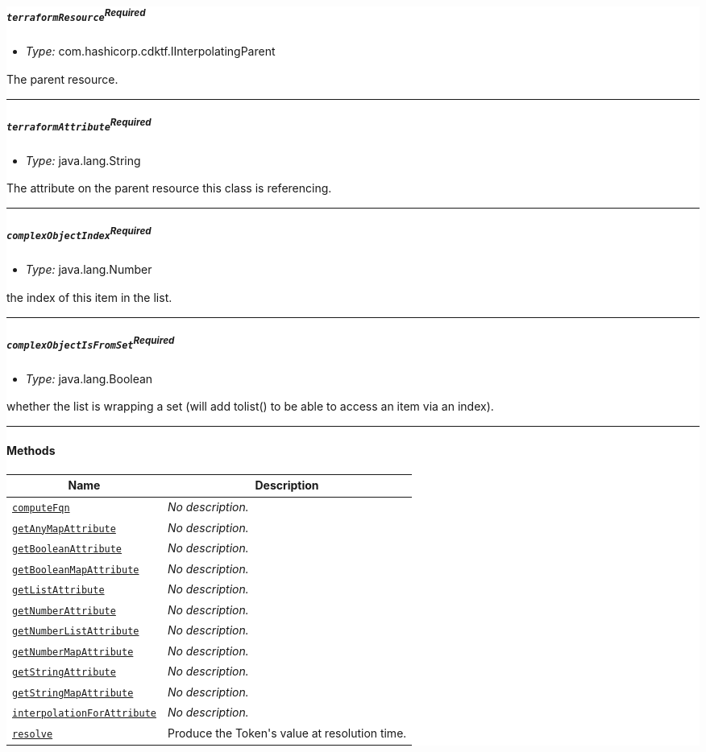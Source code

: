 
##### `terraformResource`<sup>Required</sup> <a name="terraformResource" id="@cdktf/provider-ionoscloud.dataIonoscloudK8SCluster.DataIonoscloudK8SClusterConfigAOutputReference.Initializer.parameter.terraformResource"></a>

- *Type:* com.hashicorp.cdktf.IInterpolatingParent

The parent resource.

---

##### `terraformAttribute`<sup>Required</sup> <a name="terraformAttribute" id="@cdktf/provider-ionoscloud.dataIonoscloudK8SCluster.DataIonoscloudK8SClusterConfigAOutputReference.Initializer.parameter.terraformAttribute"></a>

- *Type:* java.lang.String

The attribute on the parent resource this class is referencing.

---

##### `complexObjectIndex`<sup>Required</sup> <a name="complexObjectIndex" id="@cdktf/provider-ionoscloud.dataIonoscloudK8SCluster.DataIonoscloudK8SClusterConfigAOutputReference.Initializer.parameter.complexObjectIndex"></a>

- *Type:* java.lang.Number

the index of this item in the list.

---

##### `complexObjectIsFromSet`<sup>Required</sup> <a name="complexObjectIsFromSet" id="@cdktf/provider-ionoscloud.dataIonoscloudK8SCluster.DataIonoscloudK8SClusterConfigAOutputReference.Initializer.parameter.complexObjectIsFromSet"></a>

- *Type:* java.lang.Boolean

whether the list is wrapping a set (will add tolist() to be able to access an item via an index).

---

#### Methods <a name="Methods" id="Methods"></a>

| **Name** | **Description** |
| --- | --- |
| <code><a href="#@cdktf/provider-ionoscloud.dataIonoscloudK8SCluster.DataIonoscloudK8SClusterConfigAOutputReference.computeFqn">computeFqn</a></code> | *No description.* |
| <code><a href="#@cdktf/provider-ionoscloud.dataIonoscloudK8SCluster.DataIonoscloudK8SClusterConfigAOutputReference.getAnyMapAttribute">getAnyMapAttribute</a></code> | *No description.* |
| <code><a href="#@cdktf/provider-ionoscloud.dataIonoscloudK8SCluster.DataIonoscloudK8SClusterConfigAOutputReference.getBooleanAttribute">getBooleanAttribute</a></code> | *No description.* |
| <code><a href="#@cdktf/provider-ionoscloud.dataIonoscloudK8SCluster.DataIonoscloudK8SClusterConfigAOutputReference.getBooleanMapAttribute">getBooleanMapAttribute</a></code> | *No description.* |
| <code><a href="#@cdktf/provider-ionoscloud.dataIonoscloudK8SCluster.DataIonoscloudK8SClusterConfigAOutputReference.getListAttribute">getListAttribute</a></code> | *No description.* |
| <code><a href="#@cdktf/provider-ionoscloud.dataIonoscloudK8SCluster.DataIonoscloudK8SClusterConfigAOutputReference.getNumberAttribute">getNumberAttribute</a></code> | *No description.* |
| <code><a href="#@cdktf/provider-ionoscloud.dataIonoscloudK8SCluster.DataIonoscloudK8SClusterConfigAOutputReference.getNumberListAttribute">getNumberListAttribute</a></code> | *No description.* |
| <code><a href="#@cdktf/provider-ionoscloud.dataIonoscloudK8SCluster.DataIonoscloudK8SClusterConfigAOutputReference.getNumberMapAttribute">getNumberMapAttribute</a></code> | *No description.* |
| <code><a href="#@cdktf/provider-ionoscloud.dataIonoscloudK8SCluster.DataIonoscloudK8SClusterConfigAOutputReference.getStringAttribute">getStringAttribute</a></code> | *No description.* |
| <code><a href="#@cdktf/provider-ionoscloud.dataIonoscloudK8SCluster.DataIonoscloudK8SClusterConfigAOutputReference.getStringMapAttribute">getStringMapAttribute</a></code> | *No description.* |
| <code><a href="#@cdktf/provider-ionoscloud.dataIonoscloudK8SCluster.DataIonoscloudK8SClusterConfigAOutputReference.interpolationForAttribute">interpolationForAttribute</a></code> | *No description.* |
| <code><a href="#@cdktf/provider-ionoscloud.dataIonoscloudK8SCluster.DataIonoscloudK8SClusterConfigAOutputReference.resolve">resolve</a></code> | Produce the Token's value at resolution time. |